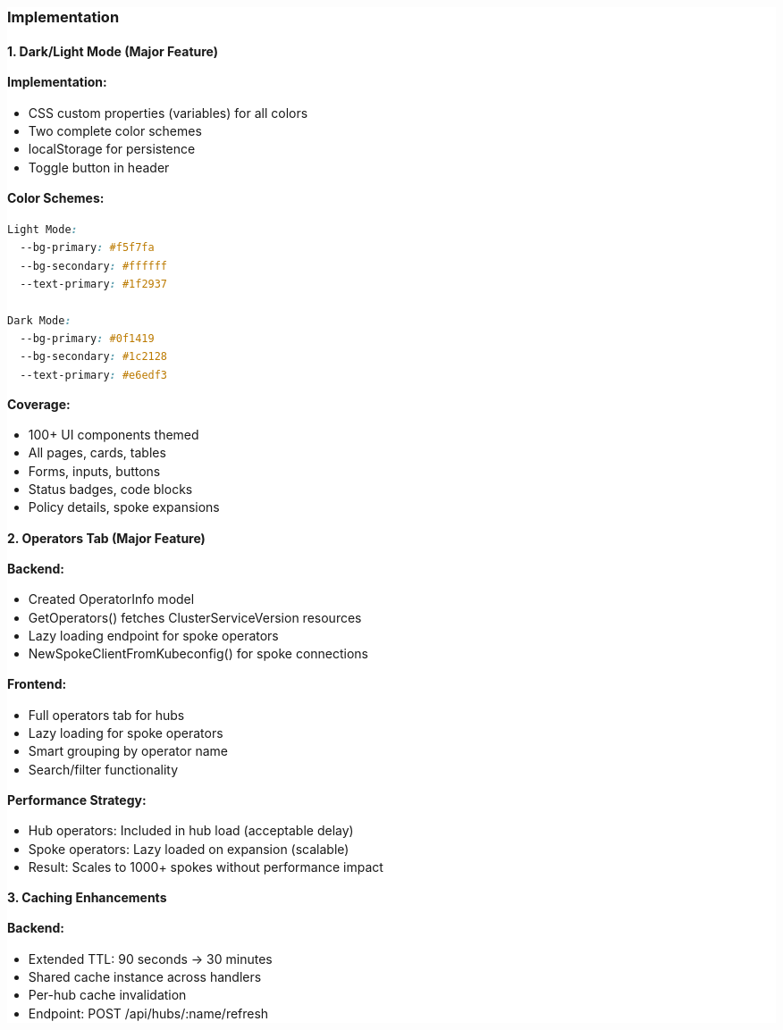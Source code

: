 ### Implementation

**1. Dark/Light Mode (Major Feature)**

**Implementation:**
- CSS custom properties (variables) for all colors
- Two complete color schemes
- localStorage for persistence
- Toggle button in header

**Color Schemes:**
```css
Light Mode:
  --bg-primary: #f5f7fa
  --bg-secondary: #ffffff
  --text-primary: #1f2937

Dark Mode:
  --bg-primary: #0f1419
  --bg-secondary: #1c2128
  --text-primary: #e6edf3
```

**Coverage:**
- 100+ UI components themed
- All pages, cards, tables
- Forms, inputs, buttons
- Status badges, code blocks
- Policy details, spoke expansions

**2. Operators Tab (Major Feature)**

**Backend:**
- Created OperatorInfo model
- GetOperators() fetches ClusterServiceVersion resources
- Lazy loading endpoint for spoke operators
- NewSpokeClientFromKubeconfig() for spoke connections

**Frontend:**
- Full operators tab for hubs
- Lazy loading for spoke operators
- Smart grouping by operator name
- Search/filter functionality

**Performance Strategy:**
- Hub operators: Included in hub load (acceptable delay)
- Spoke operators: Lazy loaded on expansion (scalable)
- Result: Scales to 1000+ spokes without performance impact

**3. Caching Enhancements**

**Backend:**
- Extended TTL: 90 seconds → 30 minutes
- Shared cache instance across handlers
- Per-hub cache invalidation
- Endpoint: POST /api/hubs/:name/refresh
